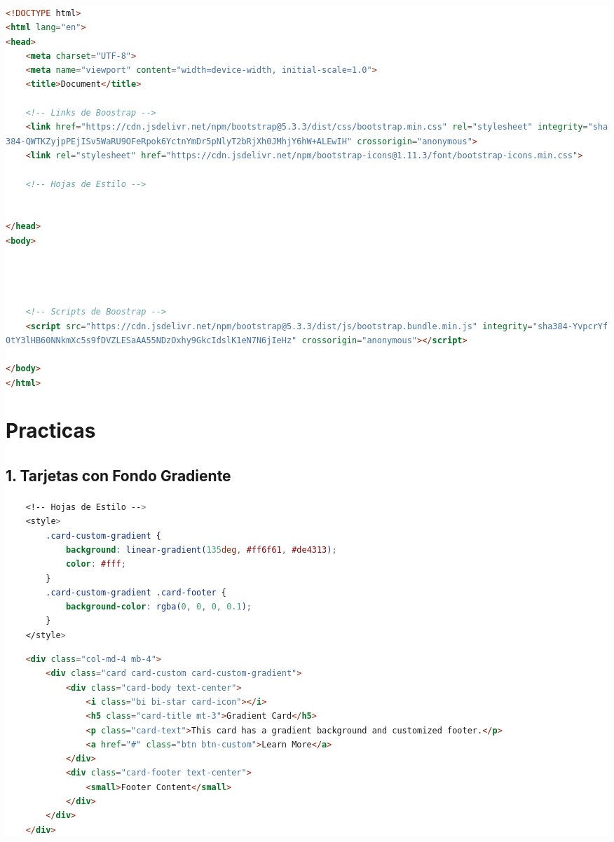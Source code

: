 ```html
<!DOCTYPE html>
<html lang="en">
<head>
    <meta charset="UTF-8">
    <meta name="viewport" content="width=device-width, initial-scale=1.0">
    <title>Document</title>

    <!-- Links de Boostrap -->
    <link href="https://cdn.jsdelivr.net/npm/bootstrap@5.3.3/dist/css/bootstrap.min.css" rel="stylesheet" integrity="sha384-QWTKZyjpPEjISv5WaRU9OFeRpok6YctnYmDr5pNlyT2bRjXh0JMhjY6hW+ALEwIH" crossorigin="anonymous">
    <link rel="stylesheet" href="https://cdn.jsdelivr.net/npm/bootstrap-icons@1.11.3/font/bootstrap-icons.min.css">

    <!-- Hojas de Estilo -->


</head>
<body>




    <!-- Scripts de Boostrap -->
    <script src="https://cdn.jsdelivr.net/npm/bootstrap@5.3.3/dist/js/bootstrap.bundle.min.js" integrity="sha384-YvpcrYf0tY3lHB60NNkmXc5s9fDVZLESaAA55NDzOxhy9GkcIdslK1eN7N6jIeHz" crossorigin="anonymous"></script>
   
</body>
</html>
```

# **Practicas**

## 1. Tarjetas con Fondo Gradiente

```css
    <!-- Hojas de Estilo -->
    <style>
        .card-custom-gradient {
            background: linear-gradient(135deg, #ff6f61, #de4313);
            color: #fff;
        }
        .card-custom-gradient .card-footer {
            background-color: rgba(0, 0, 0, 0.1);
        }
    </style>
```

```html
    <div class="col-md-4 mb-4">
        <div class="card card-custom card-custom-gradient">
            <div class="card-body text-center">
                <i class="bi bi-star card-icon"></i>
                <h5 class="card-title mt-3">Gradient Card</h5>
                <p class="card-text">This card has a gradient background and customized footer.</p>
                <a href="#" class="btn btn-custom">Learn More</a>
            </div>
            <div class="card-footer text-center">
                <small>Footer Content</small>
            </div>
        </div>
    </div>
```
